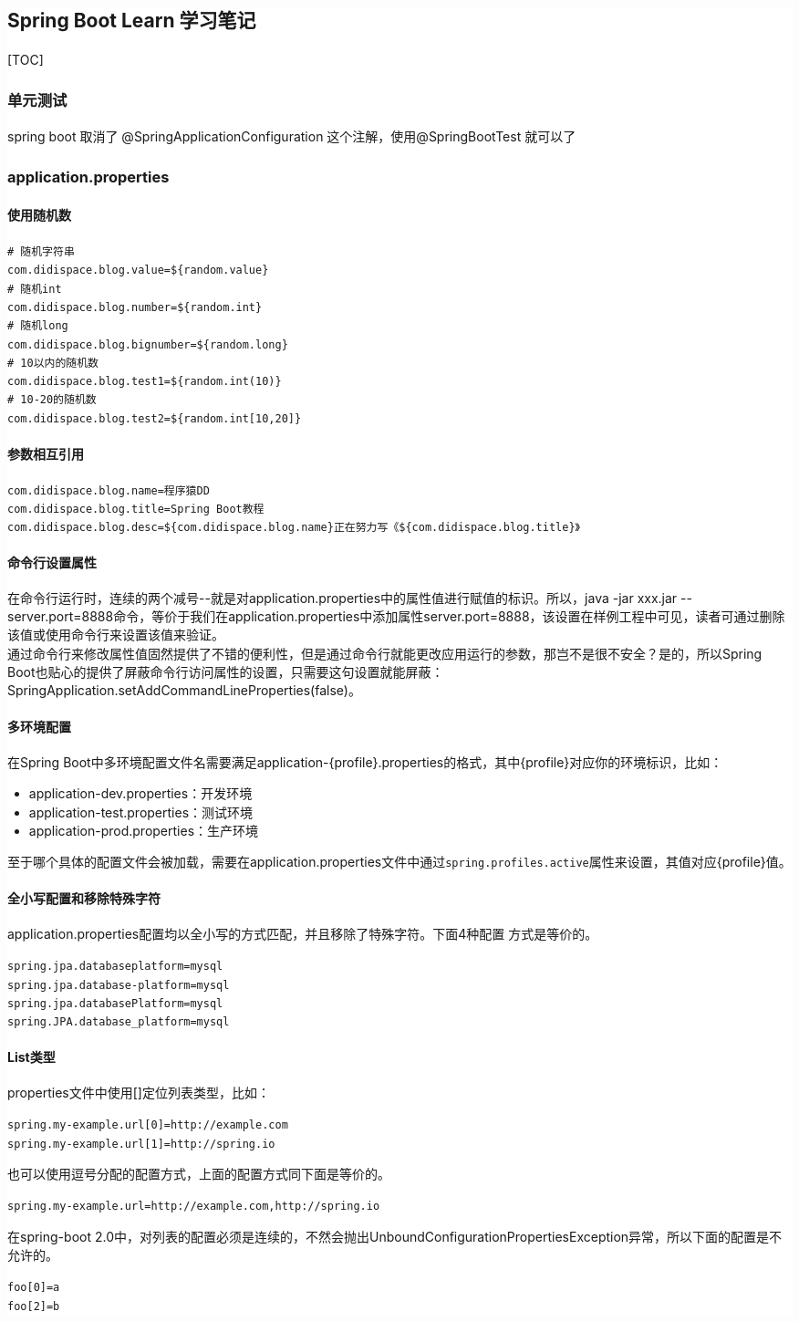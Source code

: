 ## Spring Boot Learn 学习笔记

[TOC]


### 单元测试
spring boot 取消了 @SpringApplicationConfiguration 这个注解，使用@SpringBootTest 就可以了

### application.properties
#### 使用随机数
```
# 随机字符串
com.didispace.blog.value=${random.value}
# 随机int
com.didispace.blog.number=${random.int}
# 随机long
com.didispace.blog.bignumber=${random.long}
# 10以内的随机数
com.didispace.blog.test1=${random.int(10)}
# 10-20的随机数
com.didispace.blog.test2=${random.int[10,20]}
```
#### 参数相互引用
```
com.didispace.blog.name=程序猿DD
com.didispace.blog.title=Spring Boot教程
com.didispace.blog.desc=${com.didispace.blog.name}正在努力写《${com.didispace.blog.title}》
```
#### 命令行设置属性
在命令行运行时，连续的两个减号--就是对application.properties中的属性值进行赋值的标识。所以，java -jar xxx.jar --server.port=8888命令，等价于我们在application.properties中添加属性server.port=8888，该设置在样例工程中可见，读者可通过删除该值或使用命令行来设置该值来验证。  
通过命令行来修改属性值固然提供了不错的便利性，但是通过命令行就能更改应用运行的参数，那岂不是很不安全？是的，所以Spring Boot也贴心的提供了屏蔽命令行访问属性的设置，只需要这句设置就能屏蔽：SpringApplication.setAddCommandLineProperties(false)。
#### 多环境配置
在Spring Boot中多环境配置文件名需要满足application-{profile}.properties的格式，其中{profile}对应你的环境标识，比如：  
* application-dev.properties：开发环境
* application-test.properties：测试环境
* application-prod.properties：生产环境
  
至于哪个具体的配置文件会被加载，需要在application.properties文件中通过`spring.profiles.active`属性来设置，其值对应{profile}值。  
#### 全小写配置和移除特殊字符
application.properties配置均以全小写的方式匹配，并且移除了特殊字符。下面4种配置
方式是等价的。
```
spring.jpa.databaseplatform=mysql
spring.jpa.database-platform=mysql
spring.jpa.databasePlatform=mysql
spring.JPA.database_platform=mysql
```
#### List类型
properties文件中使用[]定位列表类型，比如：  
```
spring.my-example.url[0]=http://example.com
spring.my-example.url[1]=http://spring.io
```
也可以使用逗号分配的配置方式，上面的配置方式同下面是等价的。  
```
spring.my-example.url=http://example.com,http://spring.io
```
在spring-boot 2.0中，对列表的配置必须是连续的，不然会抛出UnboundConfigurationPropertiesException异常，所以下面的配置是不允许的。  
```
foo[0]=a
foo[2]=b
```